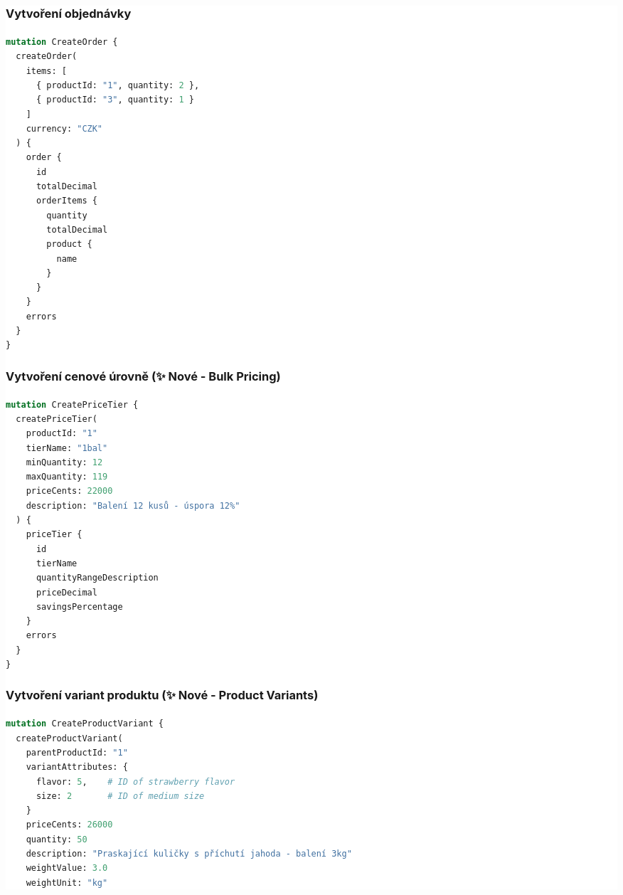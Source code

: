 ### Vytvoření objednávky
```graphql
mutation CreateOrder {
  createOrder(
    items: [
      { productId: "1", quantity: 2 },
      { productId: "3", quantity: 1 }
    ]
    currency: "CZK"
  ) {
    order {
      id
      totalDecimal
      orderItems {
        quantity
        totalDecimal
        product {
          name
        }
      }
    }
    errors
  }
}
```

### Vytvoření cenové úrovně (✨ Nové - Bulk Pricing)
```graphql
mutation CreatePriceTier {
  createPriceTier(
    productId: "1"
    tierName: "1bal"
    minQuantity: 12
    maxQuantity: 119
    priceCents: 22000
    description: "Balení 12 kusů - úspora 12%"
  ) {
    priceTier {
      id
      tierName
      quantityRangeDescription
      priceDecimal
      savingsPercentage
    }
    errors
  }
}
```

### Vytvoření variant produktu (✨ Nové - Product Variants)
```graphql
mutation CreateProductVariant {
  createProductVariant(
    parentProductId: "1"
    variantAttributes: {
      flavor: 5,    # ID of strawberry flavor
      size: 2       # ID of medium size
    }
    priceCents: 26000
    quantity: 50
    description: "Praskající kuličky s příchutí jahoda - balení 3kg"
    weightValue: 3.0
    weightUnit: "kg"
```